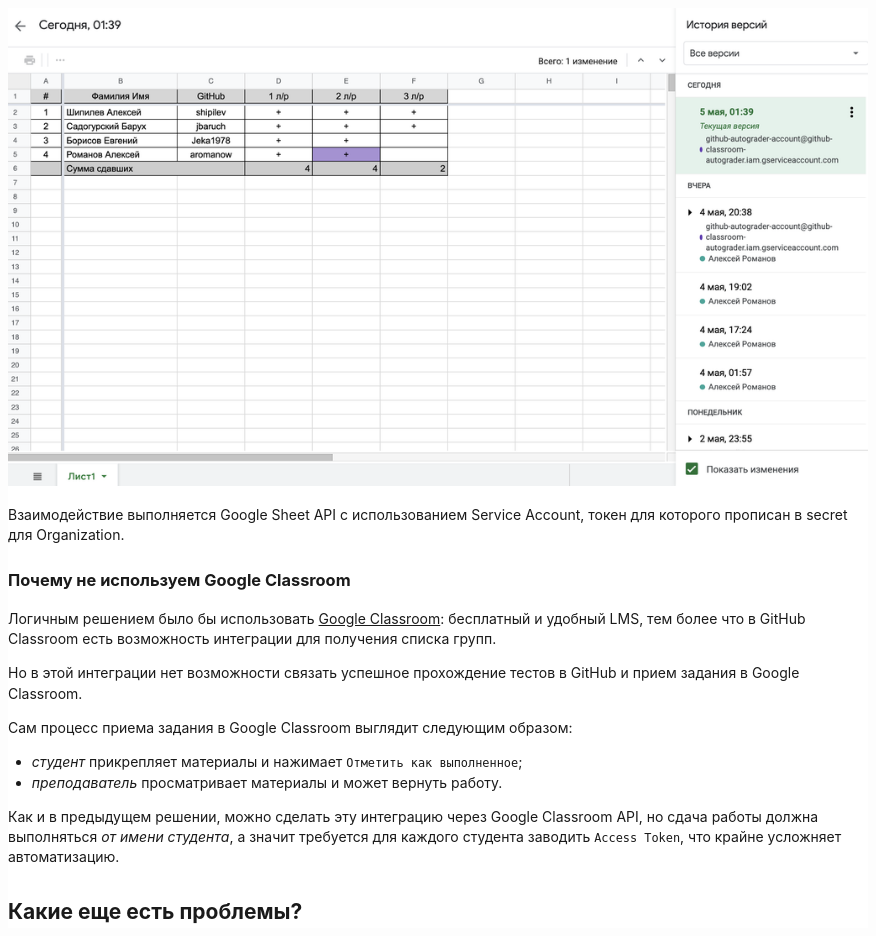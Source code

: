 ![Google Sheet update](images/google-sheet-update.png)

Взаимодействие выполняется Google Sheet API с использованием Service Account, токен для которого прописан в secret для
Organization.

### Почему не используем Google Classroom

Логичным решением было бы использовать [Google Classroom](https://edu.google.com/workspace-for-education/classroom/):
бесплатный и удобный LMS, тем более что в GitHub Classroom есть возможность интеграции для получения списка групп.

Но в этой интеграции нет возможности связать успешное прохождение тестов в GitHub и прием задания в Google Classroom.

Сам процесс приема задания в Google Classroom выглядит следующим образом:

* _студент_ прикрепляет материалы и нажимает `Отметить как выполненное`;
* _преподаватель_ просматривает материалы и может вернуть работу.

Как и в предыдущем решении, можно сделать эту интеграцию через Google Classroom API, но сдача работы должна выполняться
_от имени студента_, а значит требуется для каждого студента заводить `Access Token`, что крайне усложняет
автоматизацию.

## Какие еще есть проблемы?
